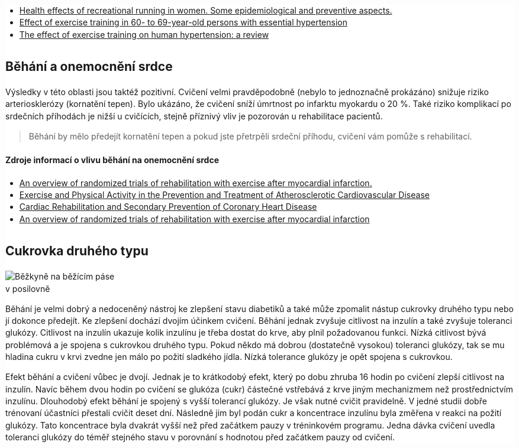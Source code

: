   * [Health effects of recreational running in women. Some epidemiological and preventive aspects.](http://europepmc.org/abstract/MED/2011682/reload=0%3bjsessionid=GKTvhZzT1cUxxvs5Vdhq.0)
  * [Effect of exercise training in 60- to 69-year-old persons with essential hypertension](http://www.sciencedirect.com/science/article/pii/000291498990533X)
  * [The effect of exercise training on human hypertension: a review](http://www.setantacollege.com/wp-content/uploads/Journal_db/The%20Effect%20of%20Exercise%20training%20on%20human.pdf)



## Běhání a onemocnění srdce

Výsledky v této oblasti jsou taktéž pozitivní. Cvičení velmi pravděpodobně (nebylo to jednoznačně prokázáno) snižuje riziko arteriosklerózy (kornatění tepen). Bylo ukázáno, že cvičení sníží úmrtnost po infarktu myokardu o 20 %. Také riziko komplikací po srdečních příhodách je nižší u cvičících, stejně příznivý vliv je pozorován u rehabilitace pacientů.

> Běhání by mělo předejít kornatění tepen a pokud jste přetrpěli srdeční příhodu, cvičení vám pomůže s rehabilitací.

#### Zdroje informací o vlivu běhání na onemocnění srdce

  * [An overview of randomized trials of rehabilitation with exercise after myocardial infarction.](http://circ.ahajournals.org/content/80/2/234.abstract?ijkey=06c1e1a3385c0a420f971ef9e382c95793146e2a&keytype2=tf_ipsecsha)
  * [Exercise and Physical Activity in the Prevention and Treatment of Atherosclerotic Cardiovascular Disease](http://circ.ahajournals.org/content/107/24/3109.full?ijkey=91529ec7bd2b686184764de4073890b3d072c9cb&keytype2=tf_ipsecsha)
  * [Cardiac Rehabilitation and Secondary Prevention of Coronary Heart Disease](http://circ.ahajournals.org/content/111/3/369.full)
  * [An overview of randomized trials of rehabilitation with exercise after myocardial infarction](http://circ.ahajournals.org/content/80/2/234.abstract?ijkey=06c1e1a3385c0a420f971ef9e382c95793146e2a&keytype2=tf_ipsecsha)



## Cukrovka druhého typu

<div class="obry" style="width:187px"><div class="leftbox"><img alt="Běžkyně na běžícím páse v posilovně" height="254" src="http://www.techblog.cz/images/bezkyne-bezici-pas.jpg" width="170"/></div></div> 

Běhání je velmi dobrý a nedoceněný nástroj ke zlepšení stavu diabetiků a také může zpomalit nástup cukrovky druhého typu nebo jí dokonce předejít. Ke zlepšení dochází dvojím účinkem cvičení. Běhání jednak zvyšuje citlivost na inzulín a také zvyšuje toleranci glukózy. Citlivost na inzulín ukazuje kolik inzulínu je třeba dostat do krve, aby plnil požadovanou funkci. Nízká citlivost bývá problémová a je spojena s cukrovkou druhého typu. Pokud někdo má dobrou (dostatečně vysokou) toleranci glukózy, tak se mu hladina cukru v krvi zvedne jen málo po požití sladkého jídla. Nízká tolerance glukózy je opět spojena s cukrovkou.

Efekt běhání a cvičení vůbec je dvojí. Jednak je to krátkodobý efekt, který po dobu zhruba 16 hodin po cvičení zlepší citlivost na inzulín. Navíc během dvou hodin po cvičení se glukóza (cukr) částečné vstřebává z krve jiným mechanizmem než prostřednictvím inzulínu. Dlouhodobý efekt běhání je spojený s vyšší tolerancí glukózy. Je však nutné cvičit pravidelně. V jedné studii dobře trénovaní účastníci přestali cvičit deset dní. Následně jim byl podán cukr a koncentrace inzulínu byla změřena v reakci na požití glukózy. Tato koncentrace byla dvakrát vyšší než před začátkem pauzy v tréninkovém programu. Jedna dávka cvičení uvedla toleranci glukózy do téměř stejného stavu v porovnání s hodnotou před začátkem pauzy od cvičení.
